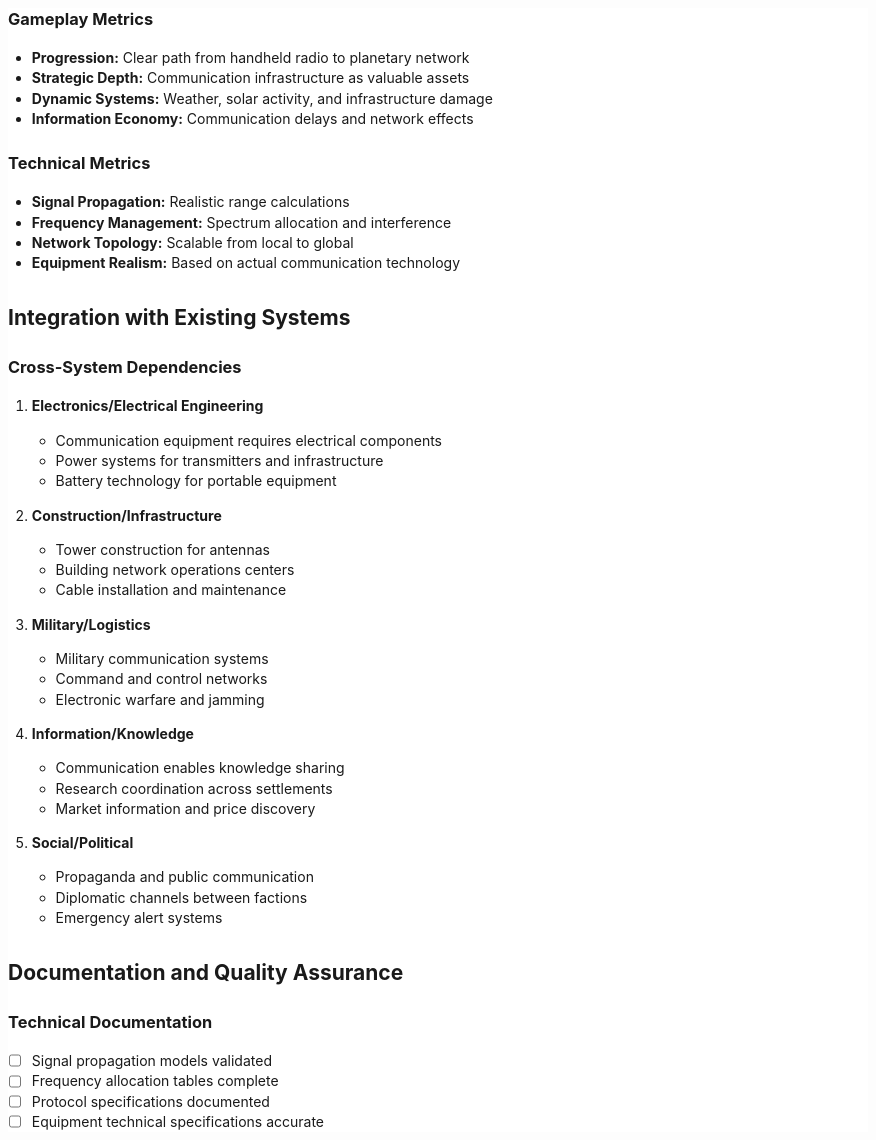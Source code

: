 ### Gameplay Metrics

- **Progression:** Clear path from handheld radio to planetary network
- **Strategic Depth:** Communication infrastructure as valuable assets
- **Dynamic Systems:** Weather, solar activity, and infrastructure damage
- **Information Economy:** Communication delays and network effects

### Technical Metrics

- **Signal Propagation:** Realistic range calculations
- **Frequency Management:** Spectrum allocation and interference
- **Network Topology:** Scalable from local to global
- **Equipment Realism:** Based on actual communication technology

## Integration with Existing Systems

### Cross-System Dependencies

1. **Electronics/Electrical Engineering**
   - Communication equipment requires electrical components
   - Power systems for transmitters and infrastructure
   - Battery technology for portable equipment

2. **Construction/Infrastructure**
   - Tower construction for antennas
   - Building network operations centers
   - Cable installation and maintenance

3. **Military/Logistics**
   - Military communication systems
   - Command and control networks
   - Electronic warfare and jamming

4. **Information/Knowledge**
   - Communication enables knowledge sharing
   - Research coordination across settlements
   - Market information and price discovery

5. **Social/Political**
   - Propaganda and public communication
   - Diplomatic channels between factions
   - Emergency alert systems

## Documentation and Quality Assurance

### Technical Documentation

- [ ] Signal propagation models validated
- [ ] Frequency allocation tables complete
- [ ] Protocol specifications documented
- [ ] Equipment technical specifications accurate
